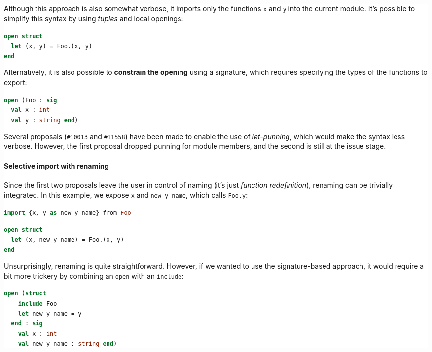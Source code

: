 Although this approach is also somewhat verbose, it imports only the
functions `x` and `y` into the current module. It’s possible to
simplify this syntax by using _tuples_ and local openings:

```ocaml
open struct
  let (x, y) = Foo.(x, y)
end
```

Alternatively, it is also possible to **constrain the opening** using
a signature, which requires specifying the types of the functions to
export:

```ocaml
open (Foo : sig
  val x : int
  val y : string end)
```

Several proposals
([`#10013`](https://github.com/ocaml/ocaml/pull/10013) and
[`#11558`](https://github.com/ocaml/ocaml/issues/11558#issuecomment-1255946104))
have been made to enable the use of
[_let-punning_](https://v2.ocaml.org/releases/5.1/htmlman/bindingops.html#ss%3Aletops-punning),
which would make the syntax less verbose. However, the first proposal
dropped punning for module members, and the second is still at the
issue stage.

#### Selective import with renaming

Since the first two proposals leave the user in control of naming
(it’s just _function redefinition_), renaming can be trivially
integrated. In this example, we expose `x` and `new_y_name`, which
calls `Foo.y`:

<div class="side-by-side">

```haskell
import {x, y as new_y_name} from Foo
```


```ocaml
open struct
  let (x, new_y_name) = Foo.(x, y)
end
```

</div>

Unsurprisingly, renaming is quite straightforward. However, if we
wanted to use the signature-based approach, it would require a bit
more trickery by combining an `open` with an `include`:

```ocaml
open (struct
    include Foo
    let new_y_name = y
  end : sig
    val x : int
    val new_y_name : string end)
```
